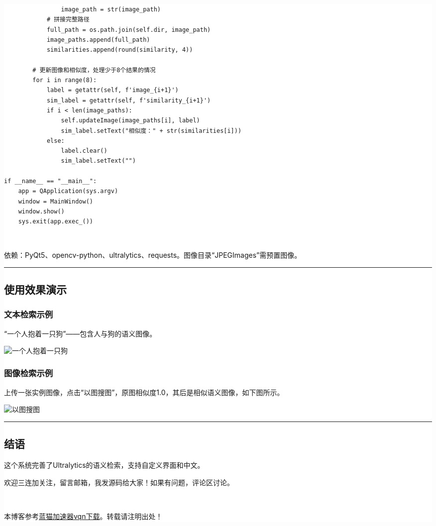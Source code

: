 ```
                image_path = str(image_path)
            # 拼接完整路径
            full_path = os.path.join(self.dir, image_path)
            image_paths.append(full_path)
            similarities.append(round(similarity, 4))
        
        # 更新图像和相似度，处理少于8个结果的情况
        for i in range(8):
            label = getattr(self, f'image_{i+1}')
            sim_label = getattr(self, f'similarity_{i+1}')
            if i < len(image_paths):
                self.updateImage(image_paths[i], label)
                sim_label.setText("相似度：" + str(similarities[i]))
            else:
                label.clear()
                sim_label.setText("")

if __name__ == "__main__":
    app = QApplication(sys.argv)
    window = MainWindow()
    window.show()
    sys.exit(app.exec_())
```

![]()

依赖：PyQt5、opencv-python、ultralytics、requests。图像目录“JPEGImages”需预置图像。

---

## 使用效果演示

### 文本检索示例

“一个人抱着一只狗”——包含人与狗的语义图像。

![一个人抱着一只狗]()

### 图像检索示例

上传一张实例图像，点击“以图搜图”，原图相似度1.0，其后是相似语义图像，如下图所示。

![以图搜图]()

---

## 结语

这个系统完善了Ultralytics的语义检索，支持自定义界面和中文。

欢迎三连加关注，留言邮箱，我发源码给大家！如果有问题，评论区讨论。

​

本博客参考[蓝猫加速器vqn下载](https://sanmenqingxie.com)。转载请注明出处！
